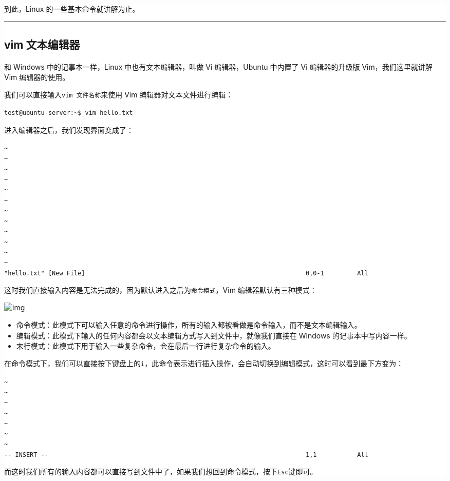 ```sh
```

到此，Linux 的一些基本命令就讲解为止。

---

## vim 文本编辑器

和 Windows 中的记事本一样，Linux 中也有文本编辑器，叫做 Vi 编辑器，Ubuntu 中内置了 Vi 编辑器的升级版 Vim，我们这里就讲解 Vim 编辑器的使用。

我们可以直接输入`vim 文件名称`来使用 Vim 编辑器对文本文件进行编辑：

```sh
test@ubuntu-server:~$ vim hello.txt
```

进入编辑器之后，我们发现界面变成了：

```
~
~
~
~
~
~
~
~
~
~
~
~
"hello.txt" [New File]                                                            0,0-1         All
```

这时我们直接输入内容是无法完成的，因为默认进入之后为`命令模式`，Vim 编辑器默认有三种模式：

![img](http://c.biancheng.net/uploads/allimg/180914/1-1P9141F35R32.jpg)

- 命令模式：此模式下可以输入任意的命令进行操作，所有的输入都被看做是命令输入，而不是文本编辑输入。
- 编辑模式：此模式下输入的任何内容都会以文本编辑方式写入到文件中，就像我们直接在 Windows 的记事本中写内容一样。
- 末行模式：此模式下用于输入一些复杂命令，会在最后一行进行复杂命令的输入。

在命令模式下，我们可以直接按下键盘上的`i`，此命令表示进行插入操作，会自动切换到编辑模式，这时可以看到最下方变为：

```
~
~
~
~
~
~
~
-- INSERT --                                                                      1,1           All
```

而这时我们所有的输入内容都可以直接写到文件中了，如果我们想回到命令模式，按下`Esc`键即可。
